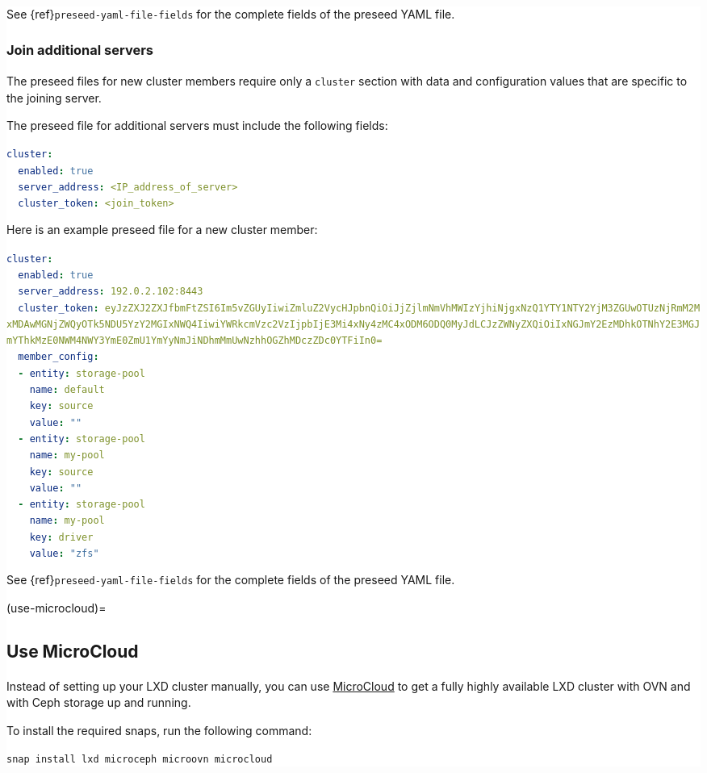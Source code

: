 See {ref}`preseed-yaml-file-fields` for the complete fields of the preseed YAML file.

### Join additional servers

The preseed files for new cluster members require only a `cluster` section with data and configuration values that are specific to the joining server.

The preseed file for additional servers must include the following fields:

```yaml
cluster:
  enabled: true
  server_address: <IP_address_of_server>
  cluster_token: <join_token>
```

Here is an example preseed file for a new cluster member:

```yaml
cluster:
  enabled: true
  server_address: 192.0.2.102:8443
  cluster_token: eyJzZXJ2ZXJfbmFtZSI6Im5vZGUyIiwiZmluZ2VycHJpbnQiOiJjZjlmNmVhMWIzYjhiNjgxNzQ1YTY1NTY2YjM3ZGUwOTUzNjRmM2MxMDAwMGNjZWQyOTk5NDU5YzY2MGIxNWQ4IiwiYWRkcmVzc2VzIjpbIjE3Mi4xNy4zMC4xODM6ODQ0MyJdLCJzZWNyZXQiOiIxNGJmY2EzMDhkOTNhY2E3MGJmYThkMzE0NWM4NWY3YmE0ZmU1YmYyNmJiNDhmMmUwNzhhOGZhMDczZDc0YTFiIn0=
  member_config:
  - entity: storage-pool
    name: default
    key: source
    value: ""
  - entity: storage-pool
    name: my-pool
    key: source
    value: ""
  - entity: storage-pool
    name: my-pool
    key: driver
    value: "zfs"

```

See {ref}`preseed-yaml-file-fields` for the complete fields of the preseed YAML file.

(use-microcloud)=
## Use MicroCloud

```{youtube} https://www.youtube.com/watch?v=M0y0hQ16YuE
```

Instead of setting up your LXD cluster manually, you can use [MicroCloud](https://canonical.com/microcloud) to get a fully highly available LXD cluster with OVN and with Ceph storage up and running.

To install the required snaps, run the following command:

    snap install lxd microceph microovn microcloud
